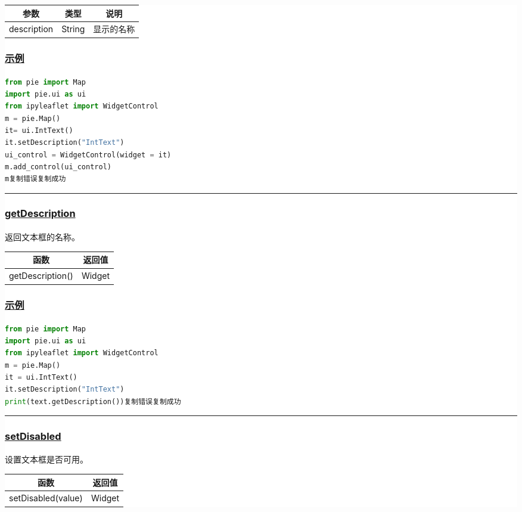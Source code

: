 | 参数        | 类型   | 说明       |
| ----------- | ------ | ---------- |
| description | String | 显示的名称 |

### [示例](https://engine.piesat.cn/engine-studio/docs/#/API/python_API/ui/IntText?id=示例-3)

```python
from pie import Map
import pie.ui as ui
from ipyleaflet import WidgetControl
m = pie.Map()
it= ui.IntText()
it.setDescription("IntText")
ui_control = WidgetControl(widget = it)
m.add_control(ui_control)
m复制错误复制成功
```

------

### [getDescription](https://engine.piesat.cn/engine-studio/docs/#/API/python_API/ui/IntText?id=getdescription)

返回文本框的名称。

| 函数             | 返回值 |
| ---------------- | ------ |
| getDescription() | Widget |

### [示例](https://engine.piesat.cn/engine-studio/docs/#/API/python_API/ui/IntText?id=示例-4)

```python
from pie import Map
import pie.ui as ui
from ipyleaflet import WidgetControl
m = pie.Map()
it = ui.IntText()
it.setDescription("IntText")
print(text.getDescription())复制错误复制成功
```

------

### [setDisabled](https://engine.piesat.cn/engine-studio/docs/#/API/python_API/ui/IntText?id=setdisabled)

设置文本框是否可用。

| 函数               | 返回值 |
| ------------------ | ------ |
| setDisabled(value) | Widget |
